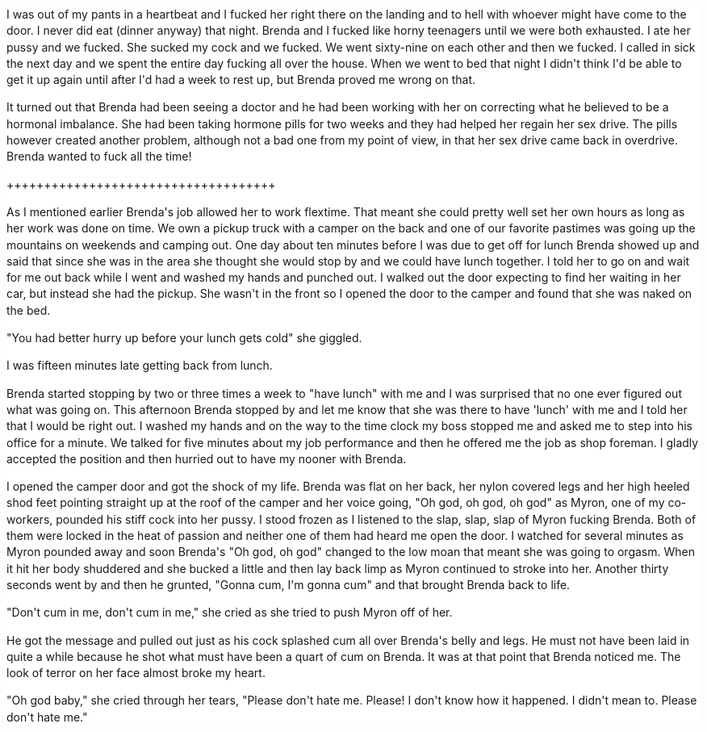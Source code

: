 I was out of my pants in a heartbeat and I fucked her right there on the landing and to hell with whoever might have come to the door. I never did eat (dinner anyway) that night. Brenda and I fucked like horny teenagers until we were both exhausted. I ate her pussy and we fucked. She sucked my cock and we fucked. We went sixty-nine on each other and then we fucked. I called in sick the next day and we spent the entire day fucking all over the house. When we went to bed that night I didn't think I'd be able to get it up again until after I'd had a week to rest up, but Brenda proved me wrong on that. 

It turned out that Brenda had been seeing a doctor and he had been working with her on correcting what he believed to be a hormonal imbalance. She had been taking hormone pills for two weeks and they had helped her regain her sex drive. The pills however created another problem, although not a bad one from my point of view, in that her sex drive came back in overdrive. Brenda wanted to fuck all the time! 

++++++++++++++++++++++++++++++++++++ 

As I mentioned earlier Brenda's job allowed her to work flextime. That meant she could pretty well set her own hours as long as her work was done on time. We own a pickup truck with a camper on the back and one of our favorite pastimes was going up the mountains on weekends and camping out. One day about ten minutes before I was due to get off for lunch Brenda showed up and said that since she was in the area she thought she would stop by and we could have lunch together. I told her to go on and wait for me out back while I went and washed my hands and punched out. I walked out the door expecting to find her waiting in her car, but instead she had the pickup. She wasn't in the front so I opened the door to the camper and found that she was naked on the bed. 

"You had better hurry up before your lunch gets cold" she giggled. 

I was fifteen minutes late getting back from lunch. 

Brenda started stopping by two or three times a week to "have lunch" with me and I was surprised that no one ever figured out what was going on. This afternoon Brenda stopped by and let me know that she was there to have 'lunch' with me and I told her that I would be right out. I washed my hands and on the way to the time clock my boss stopped me and asked me to step into his office for a minute. We talked for five minutes about my job performance and then he offered me the job as shop foreman. I gladly accepted the position and then hurried out to have my nooner with Brenda. 

I opened the camper door and got the shock of my life. Brenda was flat on her back, her nylon covered legs and her high heeled shod feet pointing straight up at the roof of the camper and her voice going, "Oh god, oh god, oh god" as Myron, one of my co-workers, pounded his stiff cock into her pussy. I stood frozen as I listened to the slap, slap, slap of Myron fucking Brenda. Both of them were locked in the heat of passion and neither one of them had heard me open the door. I watched for several minutes as Myron pounded away and soon Brenda's "Oh god, oh god" changed to the low moan that meant she was going to orgasm. When it hit her body shuddered and she bucked a little and then lay back limp as Myron continued to stroke into her. Another thirty seconds went by and then he grunted, "Gonna cum, I'm gonna cum" and that brought Brenda back to life. 

"Don't cum in me, don't cum in me," she cried as she tried to push Myron off of her. 

He got the message and pulled out just as his cock splashed cum all over Brenda's belly and legs. He must not have been laid in quite a while because he shot what must have been a quart of cum on Brenda. It was at that point that Brenda noticed me. The look of terror on her face almost broke my heart. 

"Oh god baby," she cried through her tears, "Please don't hate me. Please! I don't know how it happened. I didn't mean to. Please don't hate me." 
